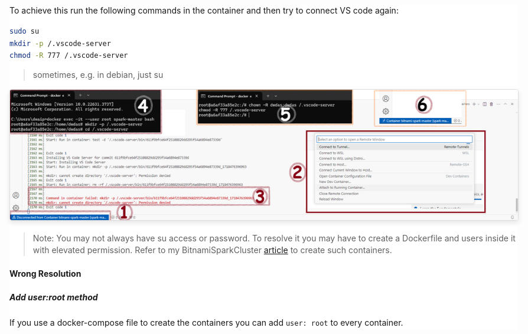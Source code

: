 To achieve this run the following commands in the container and then try to connect VS code again:

```bash
sudo su
mkdir -p /.vscode-server
chmod -R 777 /.vscode-server
```
> sometimes, e.g. in debian, just su

<img src="images/custom-image-2024-06-16-02-56-43.png" alt="Description of the image" style="border: 1px solid #ddd; border-radius: 4px; box-shadow: 0 4px 8px rgba(0, 0, 0, 0.1); max-width: 100%; height: auto;">


> Note: You may not always have su access or password. To resolve it you may have to create a Dockerfile and users inside it with elevated permission. Refer to my BitnamiSparkCluster [article](3-BitnamiSparkClusterOnDocker.html) to create such containers.

#### Wrong Resolution

##### Add user:root method

If you use a docker-compose file to create the containers you can add `user: root` to every container. 
